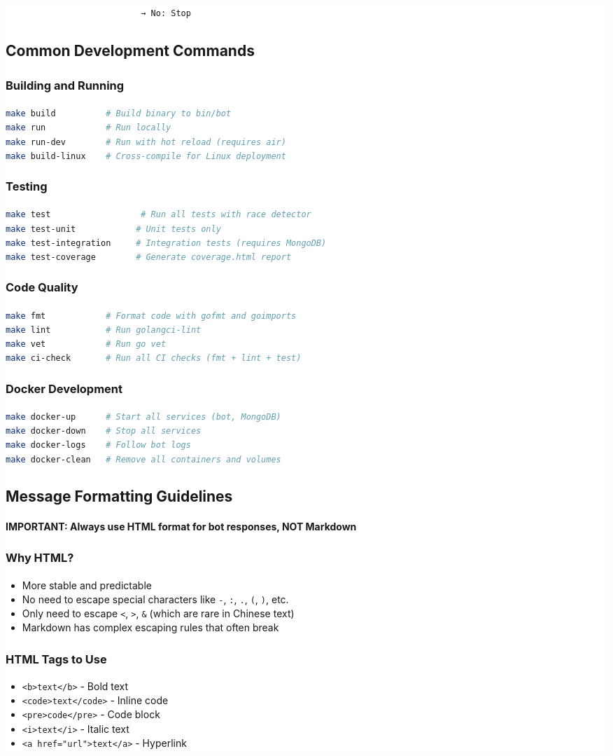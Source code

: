 ```
                           → No: Stop
```

## Common Development Commands

### Building and Running
```bash
make build          # Build binary to bin/bot
make run            # Run locally
make run-dev        # Run with hot reload (requires air)
make build-linux    # Cross-compile for Linux deployment
```

### Testing
```bash
make test                  # Run all tests with race detector
make test-unit            # Unit tests only
make test-integration     # Integration tests (requires MongoDB)
make test-coverage        # Generate coverage.html report
```

### Code Quality
```bash
make fmt            # Format code with gofmt and goimports
make lint           # Run golangci-lint
make vet            # Run go vet
make ci-check       # Run all CI checks (fmt + lint + test)
```

### Docker Development
```bash
make docker-up      # Start all services (bot, MongoDB)
make docker-down    # Stop all services
make docker-logs    # Follow bot logs
make docker-clean   # Remove all containers and volumes
```

## Message Formatting Guidelines

**IMPORTANT: Always use HTML format for bot responses, NOT Markdown**

### Why HTML?
- More stable and predictable
- No need to escape special characters like `-`, `:`, `.`, `(`, `)`, etc.
- Only need to escape `<`, `>`, `&` (which are rare in Chinese text)
- Markdown has complex escaping rules that often break

### HTML Tags to Use
- `<b>text</b>` - Bold text
- `<code>text</code>` - Inline code
- `<pre>code</pre>` - Code block
- `<i>text</i>` - Italic text
- `<a href="url">text</a>` - Hyperlink
